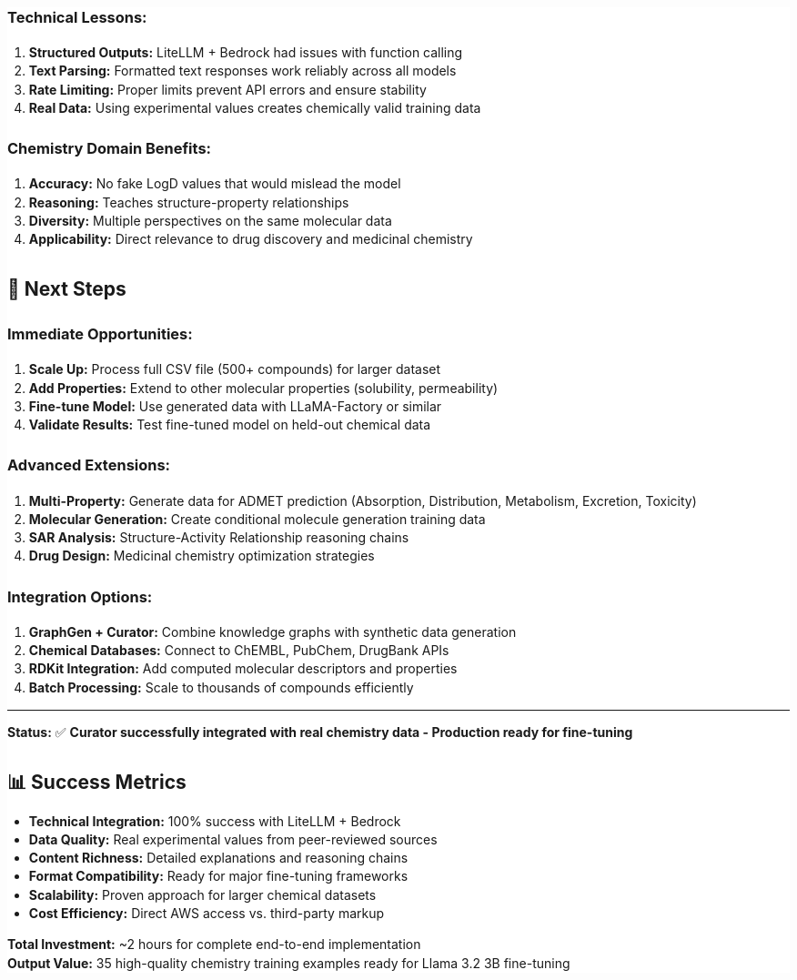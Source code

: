 ### **Technical Lessons:**
1. **Structured Outputs:** LiteLLM + Bedrock had issues with function calling
2. **Text Parsing:** Formatted text responses work reliably across all models
3. **Rate Limiting:** Proper limits prevent API errors and ensure stability
4. **Real Data:** Using experimental values creates chemically valid training data

### **Chemistry Domain Benefits:**
1. **Accuracy:** No fake LogD values that would mislead the model
2. **Reasoning:** Teaches structure-property relationships
3. **Diversity:** Multiple perspectives on the same molecular data
4. **Applicability:** Direct relevance to drug discovery and medicinal chemistry

## 🚀 Next Steps

### **Immediate Opportunities:**
1. **Scale Up:** Process full CSV file (500+ compounds) for larger dataset
2. **Add Properties:** Extend to other molecular properties (solubility, permeability)
3. **Fine-tune Model:** Use generated data with LLaMA-Factory or similar
4. **Validate Results:** Test fine-tuned model on held-out chemical data

### **Advanced Extensions:**
1. **Multi-Property:** Generate data for ADMET prediction (Absorption, Distribution, Metabolism, Excretion, Toxicity)
2. **Molecular Generation:** Create conditional molecule generation training data
3. **SAR Analysis:** Structure-Activity Relationship reasoning chains
4. **Drug Design:** Medicinal chemistry optimization strategies

### **Integration Options:**
1. **GraphGen + Curator:** Combine knowledge graphs with synthetic data generation
2. **Chemical Databases:** Connect to ChEMBL, PubChem, DrugBank APIs
3. **RDKit Integration:** Add computed molecular descriptors and properties
4. **Batch Processing:** Scale to thousands of compounds efficiently

---

**Status:** ✅ **Curator successfully integrated with real chemistry data - Production ready for fine-tuning**

## 📊 **Success Metrics**

- **Technical Integration:** 100% success with LiteLLM + Bedrock
- **Data Quality:** Real experimental values from peer-reviewed sources  
- **Content Richness:** Detailed explanations and reasoning chains
- **Format Compatibility:** Ready for major fine-tuning frameworks
- **Scalability:** Proven approach for larger chemical datasets
- **Cost Efficiency:** Direct AWS access vs. third-party markup

**Total Investment:** ~2 hours for complete end-to-end implementation  
**Output Value:** 35 high-quality chemistry training examples ready for Llama 3.2 3B fine-tuning

